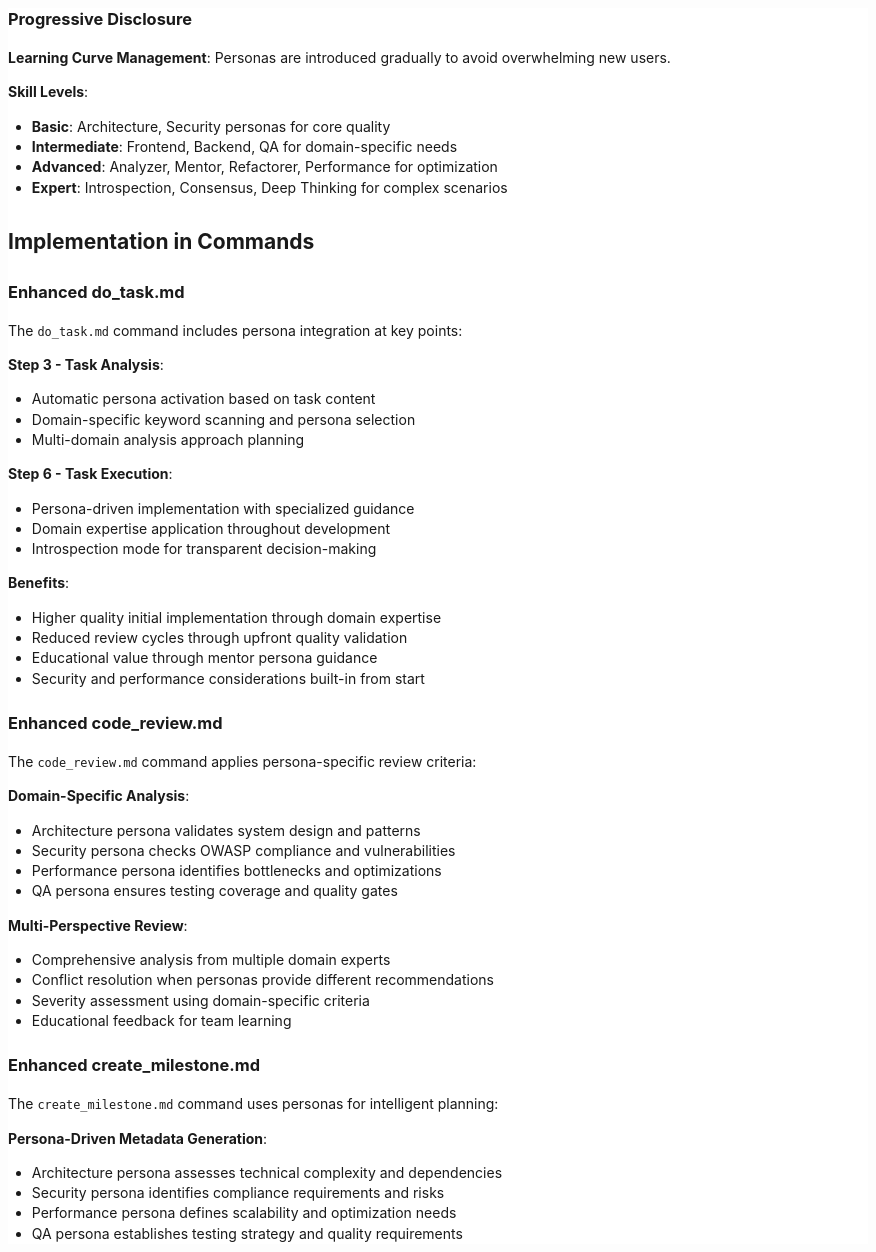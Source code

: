 ### Progressive Disclosure

**Learning Curve Management**: Personas are introduced gradually to avoid overwhelming new users.

**Skill Levels**:
- **Basic**: Architecture, Security personas for core quality
- **Intermediate**: Frontend, Backend, QA for domain-specific needs
- **Advanced**: Analyzer, Mentor, Refactorer, Performance for optimization
- **Expert**: Introspection, Consensus, Deep Thinking for complex scenarios

## Implementation in Commands

### Enhanced do_task.md

The `do_task.md` command includes persona integration at key points:

**Step 3 - Task Analysis**:
- Automatic persona activation based on task content
- Domain-specific keyword scanning and persona selection
- Multi-domain analysis approach planning

**Step 6 - Task Execution**:
- Persona-driven implementation with specialized guidance
- Domain expertise application throughout development
- Introspection mode for transparent decision-making

**Benefits**:
- Higher quality initial implementation through domain expertise
- Reduced review cycles through upfront quality validation
- Educational value through mentor persona guidance
- Security and performance considerations built-in from start

### Enhanced code_review.md

The `code_review.md` command applies persona-specific review criteria:

**Domain-Specific Analysis**:
- Architecture persona validates system design and patterns
- Security persona checks OWASP compliance and vulnerabilities
- Performance persona identifies bottlenecks and optimizations
- QA persona ensures testing coverage and quality gates

**Multi-Perspective Review**:
- Comprehensive analysis from multiple domain experts
- Conflict resolution when personas provide different recommendations
- Severity assessment using domain-specific criteria
- Educational feedback for team learning

### Enhanced create_milestone.md

The `create_milestone.md` command uses personas for intelligent planning:

**Persona-Driven Metadata Generation**:
- Architecture persona assesses technical complexity and dependencies
- Security persona identifies compliance requirements and risks
- Performance persona defines scalability and optimization needs
- QA persona establishes testing strategy and quality requirements
